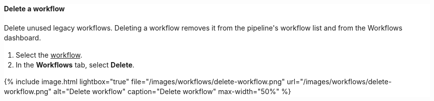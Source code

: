 
#### Delete a workflow
Delete unused legacy workflows. Deleting a workflow removes it from the pipeline's workflow list and from the Workflows dashboard.

1. Select the [workflow](#select-the-workflow-to-monitor). 
1. In the **Workflows** tab, select **Delete**.

  {% include image.html 
  lightbox="true" 
  file="/images/workflows/delete-workflow.png" 
  url="/images/workflows/delete-workflow.png"
  alt="Delete workflow"
  caption="Delete workflow"
  max-width="50%"
  %}
